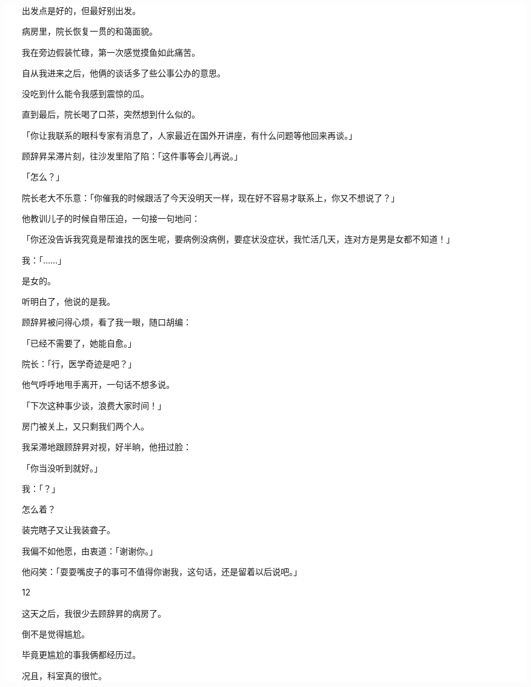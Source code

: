 &emsp;&emsp;出发点是好的，但最好别出发。  
  
&emsp;&emsp;病房里，院长恢复一贯的和蔼面貌。  
  
&emsp;&emsp;我在旁边假装忙碌，第一次感觉摸鱼如此痛苦。  
  
&emsp;&emsp;自从我进来之后，他俩的谈话多了些公事公办的意思。  
  
&emsp;&emsp;没吃到什么能令我感到震惊的瓜。  
  
&emsp;&emsp;直到最后，院长喝了口茶，突然想到什么似的。  
  
&emsp;&emsp;「你让我联系的眼科专家有消息了，人家最近在国外开讲座，有什么问题等他回来再谈。」  
  
&emsp;&emsp;顾辞昇呆滞片刻，往沙发里陷了陷：「这件事等会儿再说。」  
  
&emsp;&emsp;「怎么？」  
  
&emsp;&emsp;院长老大不乐意：「你催我的时候跟活了今天没明天一样，现在好不容易才联系上，你又不想说了？」  
  
&emsp;&emsp;他教训儿子的时候自带压迫，一句接一句地问：  
  
&emsp;&emsp;「你还没告诉我究竟是帮谁找的医生呢，要病例没病例，要症状没症状，我忙活几天，连对方是男是女都不知道！」  
  
&emsp;&emsp;我：「……」  
  
&emsp;&emsp;是女的。  
  
&emsp;&emsp;听明白了，他说的是我。  
  
&emsp;&emsp;顾辞昇被问得心烦，看了我一眼，随口胡编：  
  
&emsp;&emsp;「已经不需要了，她能自愈。」  
  
&emsp;&emsp;院长：「行，医学奇迹是吧？」  
  
&emsp;&emsp;他气呼呼地甩手离开，一句话不想多说。  
  
&emsp;&emsp;「下次这种事少谈，浪费大家时间！」  
  
&emsp;&emsp;房门被关上，又只剩我们两个人。  
  
&emsp;&emsp;我呆滞地跟顾辞昇对视，好半晌，他扭过脸：  
  
&emsp;&emsp;「你当没听到就好。」  
  
&emsp;&emsp;我：「？」  
  
&emsp;&emsp;怎么着？  
  
&emsp;&emsp;装完瞎子又让我装聋子。  
  
&emsp;&emsp;我偏不如他愿，由衷道：「谢谢你。」  
  
&emsp;&emsp;他闷笑：「耍耍嘴皮子的事可不值得你谢我，这句话，还是留着以后说吧。」  
  
&emsp;&emsp;12  
  
&emsp;&emsp;这天之后，我很少去顾辞昇的病房了。  
  
&emsp;&emsp;倒不是觉得尴尬。  
  
&emsp;&emsp;毕竟更尴尬的事我俩都经历过。  
  
&emsp;&emsp;况且，科室真的很忙。  
  